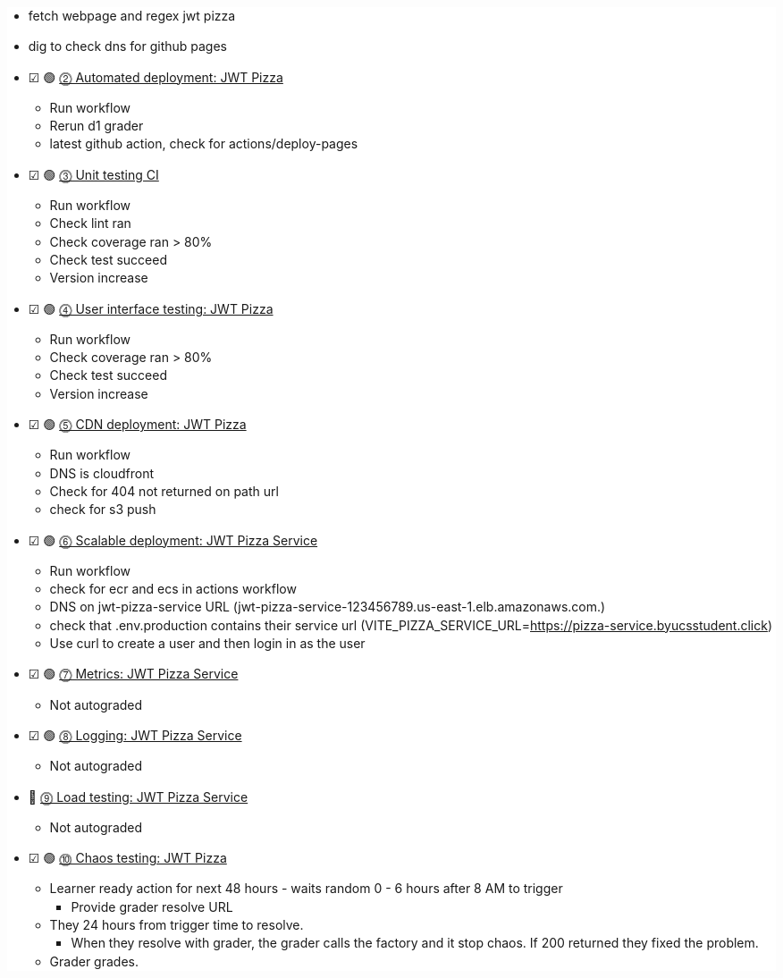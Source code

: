   - fetch webpage and regex jwt pizza
  - dig to check dns for github pages

- ☑ 🟢 [⓶ Automated deployment: JWT Pizza](deliverable2AutomatedDeploy/deliverable2AutomatedDeploy.md)

  - Run workflow
  - Rerun d1 grader
  - latest github action, check for actions/deploy-pages

- ☑ 🟢 [⓷ Unit testing CI](deliverable3UnitTestingCi/deliverable3UnitTestingCi.md)

  - Run workflow
  - Check lint ran
  - Check coverage ran > 80%
  - Check test succeed
  - Version increase

- ☑ 🟢 [⓸ User interface testing: JWT Pizza](deliverable4UiTesting/deliverable4UiTesting.md)

  - Run workflow
  - Check coverage ran > 80%
  - Check test succeed
  - Version increase

- ☑ 🟢 [⓹ CDN deployment: JWT Pizza](deliverable5CdnDeploy/deliverable5CdnDeploy.md)

  - Run workflow
  - DNS is cloudfront
  - Check for 404 not returned on path url
  - check for s3 push

- ☑ 🟢 [⓺ Scalable deployment: JWT Pizza Service](deliverable6ScalableDeploy/deliverable6ScalableDeploy.md)

  - Run workflow
  - check for ecr and ecs in actions workflow
  - DNS on jwt-pizza-service URL (jwt-pizza-service-123456789.us-east-1.elb.amazonaws.com.)
  - check that .env.production contains their service url (VITE_PIZZA_SERVICE_URL=https://pizza-service.byucsstudent.click)
  - Use curl to create a user and then login in as the user

- ☑ 🟢 [⓻ Metrics: JWT Pizza Service](deliverable7Metrics/deliverable7Metrics.md)

  - Not autograded

- ☑ 🟢 [⓼ Logging: JWT Pizza Service](deliverable8Logging/deliverable8Logging.md)

  - Not autograded

- 🔵 [⓽ Load testing: JWT Pizza Service](deliverable10LoadTesting/deliverable10LoadTesting.md)

  - Not autograded

- ☑ 🟢 [⓾ Chaos testing: JWT Pizza](deliverable11ChaosTesting/deliverable11ChaosTesting.md)

  - Learner ready action for next 48 hours - waits random 0 - 6 hours after 8 AM to trigger
    - Provide grader resolve URL
  - They 24 hours from trigger time to resolve.
    - When they resolve with grader, the grader calls the factory and it stop chaos. If 200 returned they fixed the problem.
  - Grader grades.
